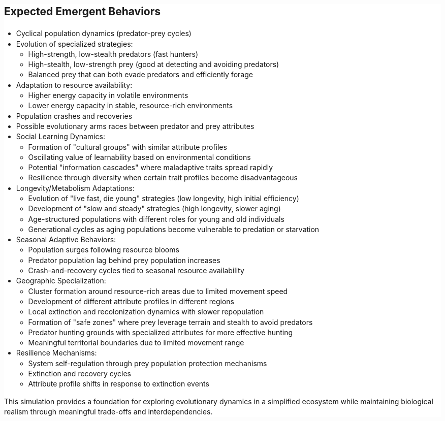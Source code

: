 ## Expected Emergent Behaviors

- Cyclical population dynamics (predator-prey cycles)
- Evolution of specialized strategies:
  - High-strength, low-stealth predators (fast hunters)
  - High-stealth, low-strength prey (good at detecting and avoiding predators)
  - Balanced prey that can both evade predators and efficiently forage
- Adaptation to resource availability:
  - Higher energy capacity in volatile environments
  - Lower energy capacity in stable, resource-rich environments
- Population crashes and recoveries
- Possible evolutionary arms races between predator and prey attributes
- Social Learning Dynamics:
  - Formation of "cultural groups" with similar attribute profiles
  - Oscillating value of learnability based on environmental conditions
  - Potential "information cascades" where maladaptive traits spread rapidly
  - Resilience through diversity when certain trait profiles become disadvantageous
- Longevity/Metabolism Adaptations:
  - Evolution of "live fast, die young" strategies (low longevity, high initial efficiency)
  - Development of "slow and steady" strategies (high longevity, slower aging)
  - Age-structured populations with different roles for young and old individuals
  - Generational cycles as aging populations become vulnerable to predation or starvation
- Seasonal Adaptive Behaviors:
  - Population surges following resource blooms
  - Predator population lag behind prey population increases
  - Crash-and-recovery cycles tied to seasonal resource availability
- Geographic Specialization:
  - Cluster formation around resource-rich areas due to limited movement speed
  - Development of different attribute profiles in different regions
  - Local extinction and recolonization dynamics with slower repopulation
  - Formation of "safe zones" where prey leverage terrain and stealth to avoid predators
  - Predator hunting grounds with specialized attributes for more effective hunting
  - Meaningful territorial boundaries due to limited movement range
- Resilience Mechanisms:
  - System self-regulation through prey population protection mechanisms
  - Extinction and recovery cycles
  - Attribute profile shifts in response to extinction events

This simulation provides a foundation for exploring evolutionary dynamics in a simplified ecosystem while maintaining biological realism through meaningful trade-offs and interdependencies.
